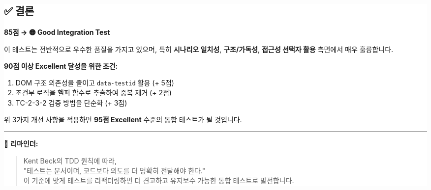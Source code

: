 
## ✅ 결론

**85점 → 🟡 Good Integration Test**

이 테스트는 전반적으로 우수한 품질을 가지고 있으며, 특히 **시나리오 일치성**, **구조/가독성**, **접근성 선택자 활용** 측면에서 매우 훌륭합니다.

**90점 이상 Excellent 달성을 위한 조건:**

1. DOM 구조 의존성을 줄이고 `data-testid` 활용 (+ 5점)
2. 조건부 로직을 헬퍼 함수로 추출하여 중복 제거 (+ 2점)
3. TC-2-3-2 검증 방법을 단순화 (+ 3점)

위 3가지 개선 사항을 적용하면 **95점 Excellent** 수준의 통합 테스트가 될 것입니다.

---

🧠 **리마인더:**

> Kent Beck의 TDD 원칙에 따라,  
> "테스트는 문서이며, 코드보다 의도를 더 명확히 전달해야 한다."  
> 이 기준에 맞게 테스트를 리팩터링하면 더 견고하고 유지보수 가능한 통합 테스트로 발전합니다.
